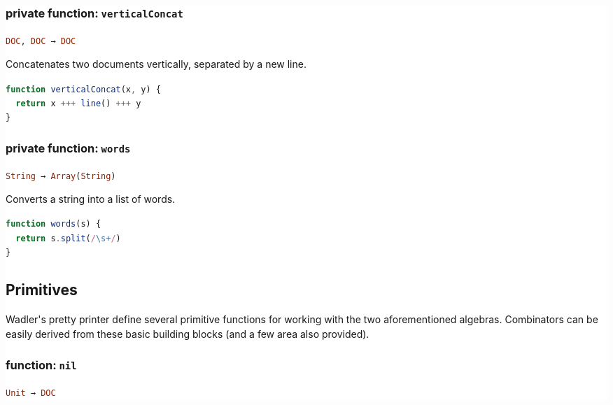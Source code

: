 
### private function: `verticalConcat`


```hs
DOC, DOC → DOC
```





Concatenates two documents vertically, separated by a new line. 

 
```js
function verticalConcat(x, y) {
  return x +++ line() +++ y
}

```
 

### private function: `words`


```hs
String → Array(String)
```





Converts a string into a list of words. 

 
```js
function words(s) {
  return s.split(/\s+/)
}


```
 

## Primitives





Wadler's pretty printer define several primitive functions for working with the two aforementioned algebras. Combinators can be easily derived from these basic building blocks (and a few area also provided). 

### function: `nil`


```hs
Unit → DOC
```


